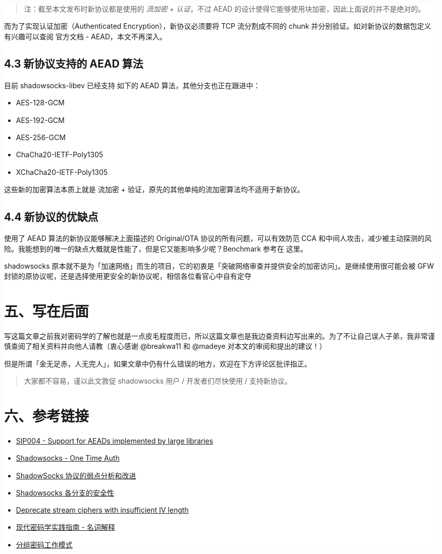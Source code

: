 > 注：截至本文发布时新协议都是使用的 _流加密 + 认证_，不过 AEAD 的设计使得它能够使用块加密，因此上面说的并不是绝对的。

而为了实现认证加密（Authenticated Encryption），新协议必须要将 TCP 流分割成不同的 chunk 并分别验证。如对新协议的数据包定义有兴趣可以查阅 官方文档 - AEAD，本文不再深入。

## 4.3 新协议支持的 AEAD 算法

目前 shadowsocks-libev 已经支持 如下的 AEAD 算法，其他分支也正在跟进中：

- AES-128-GCM

- AES-192-GCM

- AES-256-GCM

- ChaCha20-IETF-Poly1305

- XChaCha20-IETF-Poly1305

这些新的加密算法本质上就是 流加密 + 验证，原先的其他单纯的流加密算法均不适用于新协议。

## 4.4 新协议的优缺点

使用了 AEAD 算法的新协议能够解决上面描述的 Original/OTA 协议的所有问题，可以有效防范 CCA 和中间人攻击，减少被主动探测的风险。我能想到的唯一的缺点大概就是性能了，但是它又能影响多少呢？Benchmark 参考在 这里。

shadowsocks 原本就不是为「加速网络」而生的项目，它的初衷是「突破网络审查并提供安全的加密访问」。是继续使用很可能会被 GFW 封锁的原协议呢，还是选择使用更安全的新协议呢，相信各位看官心中自有定夺

# 五、写在后面

写这篇文章之前我对密码学的了解也就是一点皮毛程度而已，所以这篇文章也是我边查资料边写出来的。为了不让自己误人子弟，我非常谨慎查阅了相关资料并向他人请教（衷心感谢 @breakwa11 和 @madeye 对本文的审阅和提出的建议！）

但是所谓「金无足赤，人无完人」，如果文章中仍有什么错误的地方，欢迎在下方评论区批评指正。

> 大家都不容易，谨以此文敦促 shadowsocks 用户 / 开发者们尽快使用 / 支持新协议。

# 六、参考链接

- [SIP004 - Support for AEADs implemented by large libraries](https://github.com/shadowsocks/shadowsocks-org/issues/30)

- [Shadowsocks - One Time Auth](https://shadowsocks.org/en/spec/one-time-auth.html)

- [ShadowSocks 协议的弱点分析和改进](https://github.com/breakwa11/shadowsocks-rss/issues/38)

- [Shadowsocks 各分支的安全性](https://breakwa11.blogspot.com/2016/09/shadowsocks.html)

- [Deprecate stream ciphers with insufficient IV length](https://github.com/shadowsocks/shadowsocks-org/issues/36)

- [现代密码学实践指南 - 名词解释](https://www.kancloud.cn/digest/modern-crypto/79572)

- [分组密码工作模式](https://zh.wikipedia.org/zh-cn/%E5%88%86%E7%BB%84%E5%AF%86%E7%A0%81%E5%B7%A5%E4%BD%9C%E6%A8%A1%E5%BC%8F)
